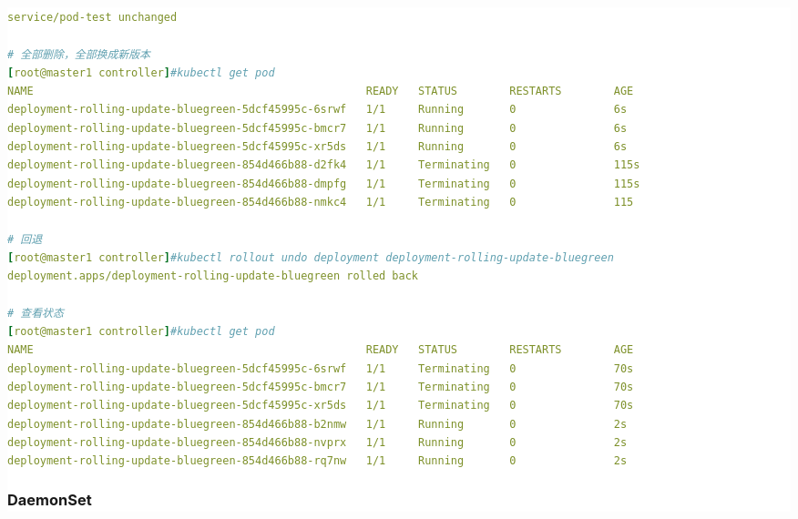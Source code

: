 ```yaml
service/pod-test unchanged

# 全部删除，全部换成新版本
[root@master1 controller]#kubectl get pod
NAME                                                   READY   STATUS        RESTARTS        AGE
deployment-rolling-update-bluegreen-5dcf45995c-6srwf   1/1     Running       0               6s
deployment-rolling-update-bluegreen-5dcf45995c-bmcr7   1/1     Running       0               6s
deployment-rolling-update-bluegreen-5dcf45995c-xr5ds   1/1     Running       0               6s
deployment-rolling-update-bluegreen-854d466b88-d2fk4   1/1     Terminating   0               115s
deployment-rolling-update-bluegreen-854d466b88-dmpfg   1/1     Terminating   0               115s
deployment-rolling-update-bluegreen-854d466b88-nmkc4   1/1     Terminating   0               115

# 回退
[root@master1 controller]#kubectl rollout undo deployment deployment-rolling-update-bluegreen 
deployment.apps/deployment-rolling-update-bluegreen rolled back

# 查看状态
[root@master1 controller]#kubectl get pod
NAME                                                   READY   STATUS        RESTARTS        AGE
deployment-rolling-update-bluegreen-5dcf45995c-6srwf   1/1     Terminating   0               70s
deployment-rolling-update-bluegreen-5dcf45995c-bmcr7   1/1     Terminating   0               70s
deployment-rolling-update-bluegreen-5dcf45995c-xr5ds   1/1     Terminating   0               70s
deployment-rolling-update-bluegreen-854d466b88-b2nmw   1/1     Running       0               2s
deployment-rolling-update-bluegreen-854d466b88-nvprx   1/1     Running       0               2s
deployment-rolling-update-bluegreen-854d466b88-rq7nw   1/1     Running       0               2s
```





### DaemonSet


